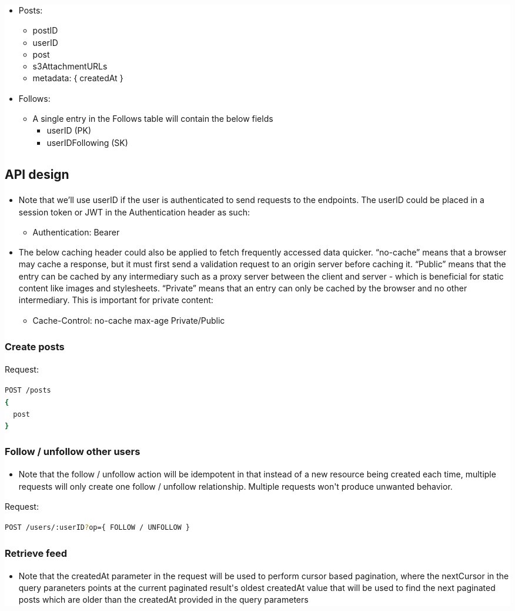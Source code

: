 - Posts:
  - postID
  - userID
  - post
  - s3AttachmentURLs
  - metadata: { createdAt }

- Follows:
  - A single entry in the Follows table will contain the below fields
    - userID (PK)
    - userIDFollowing (SK)

## API design

- Note that we’ll use userID if the user is authenticated to send requests to the endpoints. The userID could be placed in a session token or JWT in the Authentication header as such:
	- Authentication: Bearer <JWT>

- The below caching header could also be applied to fetch frequently accessed data quicker. “no-cache” means that a browser may cache a response, but it must first send a validation request to an origin server before caching it. “Public” means that the entry can be cached by any intermediary such as a proxy server between the client and server - which is beneficial for static content like images and stylesheets. “Private” means that an entry can only be cached by the browser and no other intermediary. This is important for private content:
	- Cache-Control: no-cache max-age Private/Public

### Create posts

Request:
```bash
POST /posts
{
  post
}
```

### Follow / unfollow other users

- Note that the follow / unfollow action will be idempotent in that instead of a new resource being created each time, multiple requests will only create one follow / unfollow relationship. Multiple requests won't produce unwanted behavior.

Request:
```bash
POST /users/:userID?op={ FOLLOW / UNFOLLOW }
```

### Retrieve feed

- Note that the createdAt parameter in the request will be used to perform cursor based pagination, where the nextCursor in the query paraneters points at the current paginated result's oldest createdAt value that will be used to find the next paginated posts which are older than the createdAt provided in the query parameters
